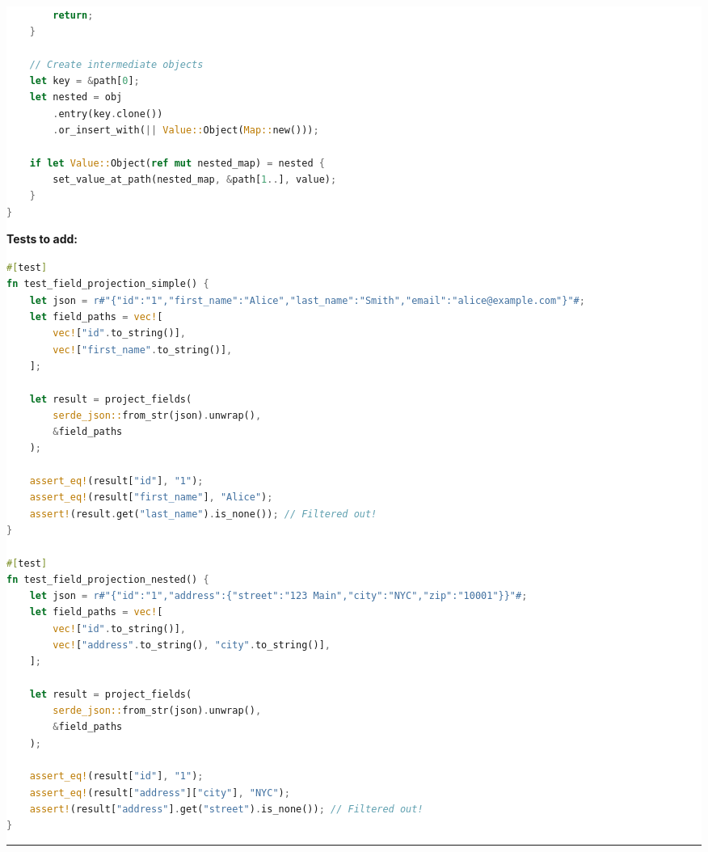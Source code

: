 ```rust
        return;
    }

    // Create intermediate objects
    let key = &path[0];
    let nested = obj
        .entry(key.clone())
        .or_insert_with(|| Value::Object(Map::new()));

    if let Value::Object(ref mut nested_map) = nested {
        set_value_at_path(nested_map, &path[1..], value);
    }
}
```

**Tests to add:**

```rust
#[test]
fn test_field_projection_simple() {
    let json = r#"{"id":"1","first_name":"Alice","last_name":"Smith","email":"alice@example.com"}"#;
    let field_paths = vec![
        vec!["id".to_string()],
        vec!["first_name".to_string()],
    ];

    let result = project_fields(
        serde_json::from_str(json).unwrap(),
        &field_paths
    );

    assert_eq!(result["id"], "1");
    assert_eq!(result["first_name"], "Alice");
    assert!(result.get("last_name").is_none()); // Filtered out!
}

#[test]
fn test_field_projection_nested() {
    let json = r#"{"id":"1","address":{"street":"123 Main","city":"NYC","zip":"10001"}}"#;
    let field_paths = vec![
        vec!["id".to_string()],
        vec!["address".to_string(), "city".to_string()],
    ];

    let result = project_fields(
        serde_json::from_str(json).unwrap(),
        &field_paths
    );

    assert_eq!(result["id"], "1");
    assert_eq!(result["address"]["city"], "NYC");
    assert!(result["address"].get("street").is_none()); // Filtered out!
}
```

---